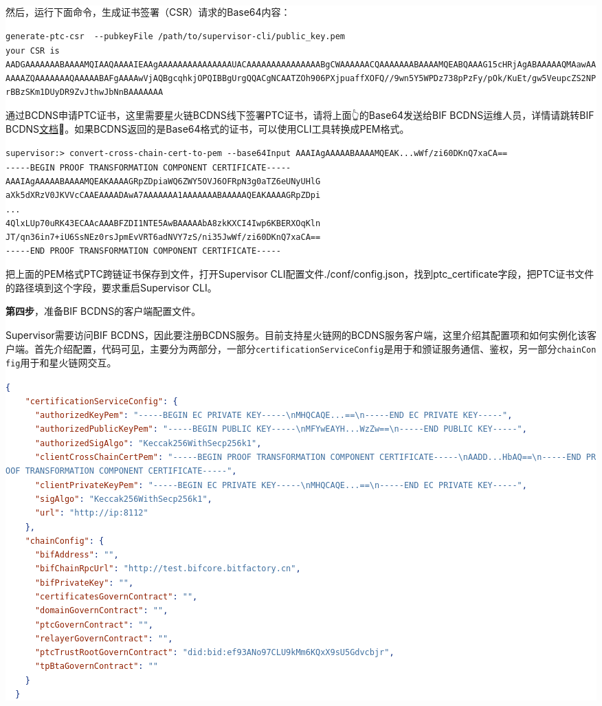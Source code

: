 然后，运行下面命令，生成证书签署（CSR）请求的Base64内容：

```
generate-ptc-csr  --pubkeyFile /path/to/supervisor-cli/public_key.pem
your CSR is
AADGAAAAAAABAAAAMQIAAQAAAAIEAAgAAAAAAAAAAAAAAAUACAAAAAAAAAAAAAAABgCWAAAAAACQAAAAAAABAAAAMQEABQAAAG15cHRjAgABAAAAAQMAawAAAAAAZQAAAAAAAQAAAAABAFgAAAAwVjAQBgcqhkjOPQIBBgUrgQQACgNCAATZOh906PXjpuaffXOFQ//9wn5Y5WPDz738pPzFy/pOk/KuEt/gw5VeupcZS2NPrBBzSKm1DUyDR9ZvJthwJbNnBAAAAAAA
```

通过BCDNS申请PTC证书，这里需要星火链BCDNS线下签署PTC证书，请将上面👆的Base64发送给BIF BCDNS运维人员，详情请跳转BIF BCDNS[文档](https://github.com/caict-4iot-dev/BCDNS?tab=readme-ov-file#%E7%A4%BA%E4%BE%8B)📄。如果BCDNS返回的是Base64格式的证书，可以使用CLI工具转换成PEM格式。

```
supervisor:> convert-cross-chain-cert-to-pem --base64Input AAAIAgAAAAABAAAAMQEAK...wWf/zi60DKnQ7xaCA==
-----BEGIN PROOF TRANSFORMATION COMPONENT CERTIFICATE-----
AAAIAgAAAAABAAAAMQEAKAAAAGRpZDpiaWQ6ZWY5OVJ6OFRpN3g0aTZ6eUNyUHlG
aXk5dXRzV0JKVVcCAAEAAAADAwA7AAAAAAA1AAAAAAABAAAAAQEAKAAAAGRpZDpi
...
4QlxLUp70uRK43ECAAcAAABFZDI1NTE5AwBAAAAAbA8zkKXCI4Iwp6KBERXOqKln
JT/qn36in7+iU6SsNEz0rsJpmEvVRT6adNVY7zS/ni35JwWf/zi60DKnQ7xaCA==
-----END PROOF TRANSFORMATION COMPONENT CERTIFICATE-----
```

把上面的PEM格式PTC跨链证书保存到文件，打开Supervisor CLI配置文件./conf/config.json，找到ptc_certificate字段，把PTC证书文件的路径填到这个字段，要求重启Supervisor CLI。

**第四步**，准备BIF BCDNS的客户端配置文件。

Supervisor需要访问BIF BCDNS，因此要注册BCDNS服务。目前支持星火链网的BCDNS服务客户端，这里介绍其配置项和如何实例化该客户端。首先介绍配置，代码可[见](file:///Users/zouxyan/IdeaProjects/odats-plugins/antchain-bridge-bcdns/src/main/java/com/alipay/antchain/bridge/bcdns/impl/bif/conf/BifBCNDSConfig.java)，主要分为两部分，一部分`certificationServiceConfig`是用于和颁证服务通信、鉴权，另一部分`chainConfig`用于和星火链网交互。

```json
{
    "certificationServiceConfig": {
      "authorizedKeyPem": "-----BEGIN EC PRIVATE KEY-----\nMHQCAQE...==\n-----END EC PRIVATE KEY-----",
      "authorizedPublicKeyPem": "-----BEGIN PUBLIC KEY-----\nMFYwEAYH...WzZw==\n-----END PUBLIC KEY-----",
      "authorizedSigAlgo": "Keccak256WithSecp256k1",
      "clientCrossChainCertPem": "-----BEGIN PROOF TRANSFORMATION COMPONENT CERTIFICATE-----\nAADD...HbAQ==\n-----END PROOF TRANSFORMATION COMPONENT CERTIFICATE-----",
      "clientPrivateKeyPem": "-----BEGIN EC PRIVATE KEY-----\nMHQCAQE...==\n-----END EC PRIVATE KEY-----",
      "sigAlgo": "Keccak256WithSecp256k1",
      "url": "http://ip:8112"
    },
    "chainConfig": {
      "bifAddress": "",
      "bifChainRpcUrl": "http://test.bifcore.bitfactory.cn",
      "bifPrivateKey": "",
      "certificatesGovernContract": "",
      "domainGovernContract": "",
      "ptcGovernContract": "",
      "relayerGovernContract": "",
      "ptcTrustRootGovernContract": "did:bid:ef93ANo97CLU9kMm6KQxX9sU5Gdvcbjr",
      "tpBtaGovernContract": ""
    }
  }
```

